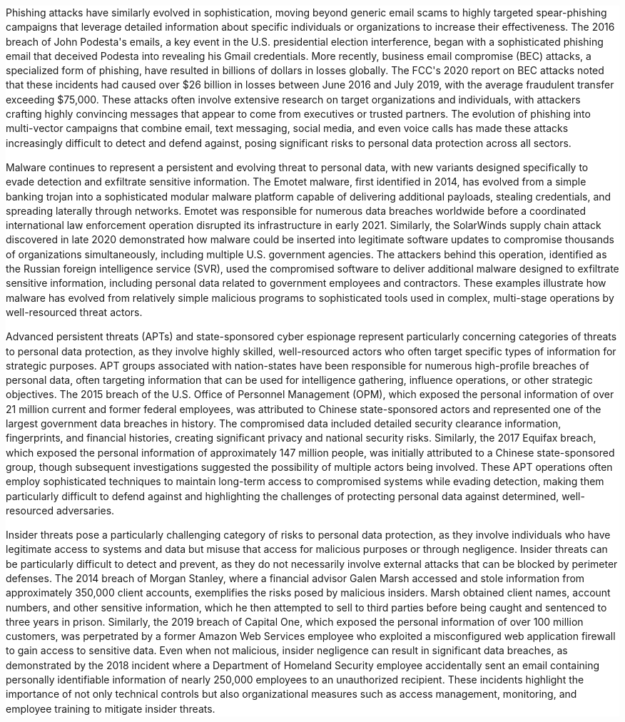 Phishing attacks have similarly evolved in sophistication, moving beyond generic email scams to highly targeted spear-phishing campaigns that leverage detailed information about specific individuals or organizations to increase their effectiveness. The 2016 breach of John Podesta's emails, a key event in the U.S. presidential election interference, began with a sophisticated phishing email that deceived Podesta into revealing his Gmail credentials. More recently, business email compromise (BEC) attacks, a specialized form of phishing, have resulted in billions of dollars in losses globally. The FCC's 2020 report on BEC attacks noted that these incidents had caused over $26 billion in losses between June 2016 and July 2019, with the average fraudulent transfer exceeding $75,000. These attacks often involve extensive research on target organizations and individuals, with attackers crafting highly convincing messages that appear to come from executives or trusted partners. The evolution of phishing into multi-vector campaigns that combine email, text messaging, social media, and even voice calls has made these attacks increasingly difficult to detect and defend against, posing significant risks to personal data protection across all sectors.

Malware continues to represent a persistent and evolving threat to personal data, with new variants designed specifically to evade detection and exfiltrate sensitive information. The Emotet malware, first identified in 2014, has evolved from a simple banking trojan into a sophisticated modular malware platform capable of delivering additional payloads, stealing credentials, and spreading laterally through networks. Emotet was responsible for numerous data breaches worldwide before a coordinated international law enforcement operation disrupted its infrastructure in early 2021. Similarly, the SolarWinds supply chain attack discovered in late 2020 demonstrated how malware could be inserted into legitimate software updates to compromise thousands of organizations simultaneously, including multiple U.S. government agencies. The attackers behind this operation, identified as the Russian foreign intelligence service (SVR), used the compromised software to deliver additional malware designed to exfiltrate sensitive information, including personal data related to government employees and contractors. These examples illustrate how malware has evolved from relatively simple malicious programs to sophisticated tools used in complex, multi-stage operations by well-resourced threat actors.

Advanced persistent threats (APTs) and state-sponsored cyber espionage represent particularly concerning categories of threats to personal data protection, as they involve highly skilled, well-resourced actors who often target specific types of information for strategic purposes. APT groups associated with nation-states have been responsible for numerous high-profile breaches of personal data, often targeting information that can be used for intelligence gathering, influence operations, or other strategic objectives. The 2015 breach of the U.S. Office of Personnel Management (OPM), which exposed the personal information of over 21 million current and former federal employees, was attributed to Chinese state-sponsored actors and represented one of the largest government data breaches in history. The compromised data included detailed security clearance information, fingerprints, and financial histories, creating significant privacy and national security risks. Similarly, the 2017 Equifax breach, which exposed the personal information of approximately 147 million people, was initially attributed to a Chinese state-sponsored group, though subsequent investigations suggested the possibility of multiple actors being involved. These APT operations often employ sophisticated techniques to maintain long-term access to compromised systems while evading detection, making them particularly difficult to defend against and highlighting the challenges of protecting personal data against determined, well-resourced adversaries.

Insider threats pose a particularly challenging category of risks to personal data protection, as they involve individuals who have legitimate access to systems and data but misuse that access for malicious purposes or through negligence. Insider threats can be particularly difficult to detect and prevent, as they do not necessarily involve external attacks that can be blocked by perimeter defenses. The 2014 breach of Morgan Stanley, where a financial advisor Galen Marsh accessed and stole information from approximately 350,000 client accounts, exemplifies the risks posed by malicious insiders. Marsh obtained client names, account numbers, and other sensitive information, which he then attempted to sell to third parties before being caught and sentenced to three years in prison. Similarly, the 2019 breach of Capital One, which exposed the personal information of over 100 million customers, was perpetrated by a former Amazon Web Services employee who exploited a misconfigured web application firewall to gain access to sensitive data. Even when not malicious, insider negligence can result in significant data breaches, as demonstrated by the 2018 incident where a Department of Homeland Security employee accidentally sent an email containing personally identifiable information of nearly 250,000 employees to an unauthorized recipient. These incidents highlight the importance of not only technical controls but also organizational measures such as access management, monitoring, and employee training to mitigate insider threats.

